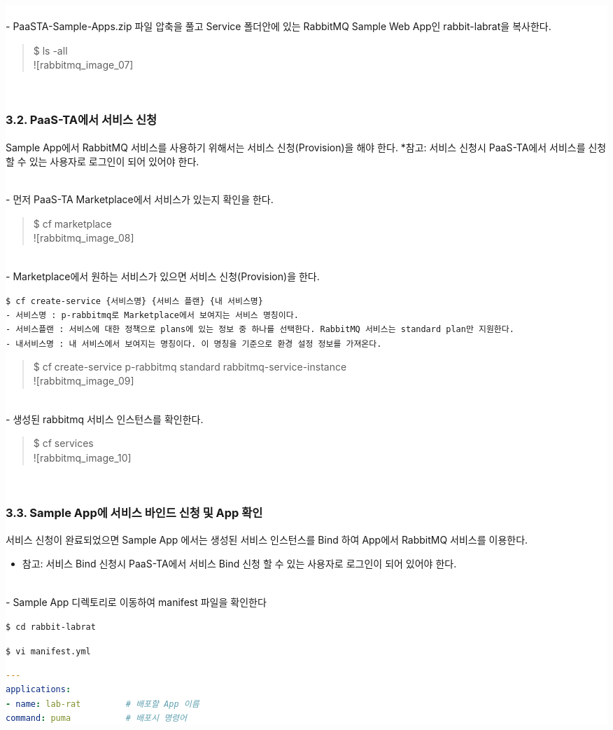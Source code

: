 <br>
-	PaaSTA-Sample-Apps.zip 파일 압축을 풀고 Service 폴더안에 있는 RabbitMQ Sample Web App인 rabbit-labrat을 복사한다.

><div>$ ls -all</div>
>![rabbitmq_image_07]

<br>

### 3.2. PaaS-TA에서 서비스 신청
Sample App에서 RabbitMQ 서비스를 사용하기 위해서는 서비스 신청(Provision)을 해야 한다.
*참고: 서비스 신청시 PaaS-TA에서 서비스를 신청 할 수 있는 사용자로 로그인이 되어 있어야 한다.

<br>
- 먼저 PaaS-TA Marketplace에서 서비스가 있는지 확인을 한다.

><div>$ cf marketplace</div>
>![rabbitmq_image_08]

<br>
- Marketplace에서 원하는 서비스가 있으면 서비스 신청(Provision)을 한다.

```
$ cf create-service {서비스명} {서비스 플랜} {내 서비스명}
- 서비스명 : p-rabbitmq로 Marketplace에서 보여지는 서비스 명칭이다.
- 서비스플랜 : 서비스에 대한 정책으로 plans에 있는 정보 중 하나를 선택한다. RabbitMQ 서비스는 standard plan만 지원한다.
- 내서비스명 : 내 서비스에서 보여지는 명칭이다. 이 명칭을 기준으로 환경 설정 정보를 가져온다.
```

><div>$ cf create-service p-rabbitmq standard rabbitmq-service-instance</div>
>![rabbitmq_image_09]

<br>
- 생성된 rabbitmq 서비스 인스턴스를 확인한다.

><div>$ cf services</div>
>![rabbitmq_image_10]

<br>

### 3.3. Sample App에 서비스 바인드 신청 및 App 확인
서비스 신청이 완료되었으면 Sample App 에서는 생성된 서비스 인스턴스를 Bind 하여 App에서 RabbitMQ 서비스를 이용한다.
* 참고: 서비스 Bind 신청시 PaaS-TA에서 서비스 Bind 신청 할 수 있는 사용자로 로그인이 되어 있어야 한다.

<br>
- Sample App 디렉토리로 이동하여 manifest 파일을 확인한다

```
$ cd rabbit-labrat
```
```
$ vi manifest.yml
```
```yaml
---
applications:
- name: lab-rat         # 배포할 App 이름
command: puma           # 배포시 명령어
```
